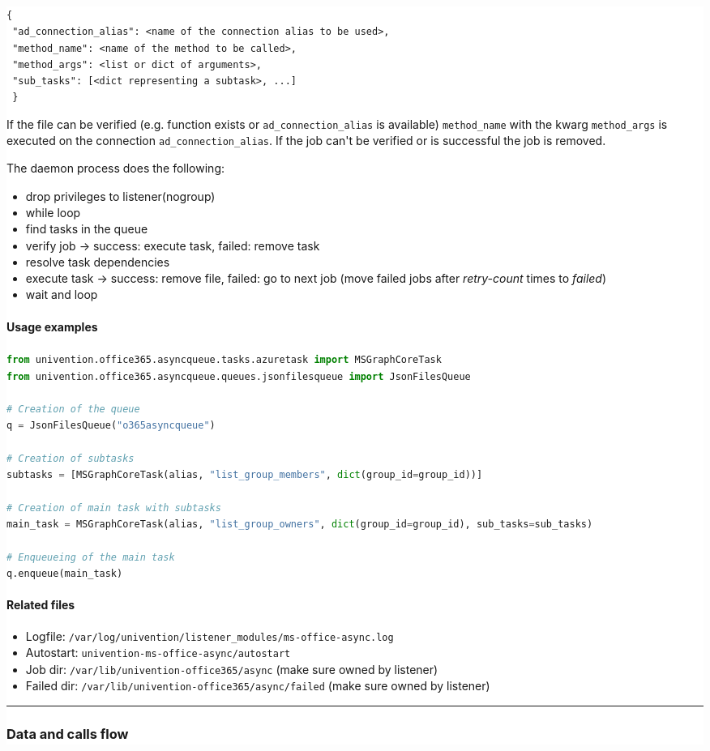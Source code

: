 ```
{
 "ad_connection_alias": <name of the connection alias to be used>,
 "method_name": <name of the method to be called>,
 "method_args": <list or dict of arguments>,
 "sub_tasks": [<dict representing a subtask>, ...]
 }
```

If the file can be verified (e.g. function exists or `ad_connection_alias` is available) `method_name` with the kwarg `method_args`  is executed on the connection `ad_connection_alias`. If the job can't be verified or is successful the job is removed.

The daemon process does the following:

* drop privileges to listener(nogroup)
* while loop
* find tasks in the queue
* verify job -> success: execute task, failed: remove task
* resolve task dependencies
* execute task -> success: remove file, failed: go to next job (move failed jobs after *retry-count* times to *failed*)
* wait and loop

#### Usage examples

```python
from univention.office365.asyncqueue.tasks.azuretask import MSGraphCoreTask
from univention.office365.asyncqueue.queues.jsonfilesqueue import JsonFilesQueue

# Creation of the queue
q = JsonFilesQueue("o365asyncqueue")

# Creation of subtasks
subtasks = [MSGraphCoreTask(alias, "list_group_members", dict(group_id=group_id))]

# Creation of main task with subtasks
main_task = MSGraphCoreTask(alias, "list_group_owners", dict(group_id=group_id), sub_tasks=sub_tasks)

# Enqueueing of the main task
q.enqueue(main_task)
```

#### Related files
* Logfile: `/var/log/univention/listener_modules/ms-office-async.log`
* Autostart: `univention-ms-office-async/autostart`
* Job dir: `/var/lib/univention-office365/async` (make sure owned by listener)
* Failed dir: `/var/lib/univention-office365/async/failed` (make sure owned by listener)

---

### Data and calls flow


[//]: # (TODO: look for a better way to explain this.)